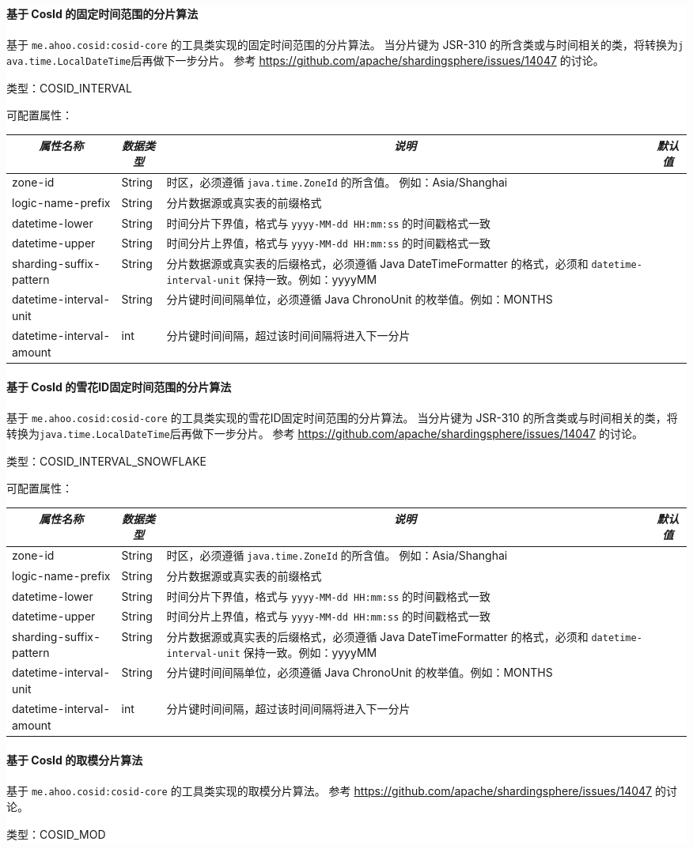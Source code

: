 #### 基于 CosId 的固定时间范围的分片算法

基于 `me.ahoo.cosid:cosid-core` 的工具类实现的固定时间范围的分片算法。
当分片键为 JSR-310 的所含类或与时间相关的类，将转换为`java.time.LocalDateTime`后再做下一步分片。
参考 https://github.com/apache/shardingsphere/issues/14047 的讨论。

类型：COSID_INTERVAL

可配置属性：

| *属性名称*                 | *数据类型* | *说明*                                                                                       | *默认值* |
|--------------------------|---------|--------------------------------------------------------------------------------------------| ------- |
| zone-id                  | String  | 时区，必须遵循 `java.time.ZoneId` 的所含值。 例如：Asia/Shanghai                                          |         |
| logic-name-prefix        | String  | 分片数据源或真实表的前缀格式                                                                             |         |
| datetime-lower           | String  | 时间分片下界值，格式与 `yyyy-MM-dd HH:mm:ss` 的时间戳格式一致                                                  |         |
| datetime-upper           | String  | 时间分片上界值，格式与 `yyyy-MM-dd HH:mm:ss` 的时间戳格式一致                                                  |         |
| sharding-suffix-pattern  | String  | 分片数据源或真实表的后缀格式，必须遵循 Java DateTimeFormatter 的格式，必须和 `datetime-interval-unit` 保持一致。例如：yyyyMM |         |
| datetime-interval-unit   | String  | 分片键时间间隔单位，必须遵循 Java ChronoUnit 的枚举值。例如：MONTHS                                              |         |
| datetime-interval-amount | int     | 分片键时间间隔，超过该时间间隔将进入下一分片                                                                     |         |

#### 基于 CosId 的雪花ID固定时间范围的分片算法

基于 `me.ahoo.cosid:cosid-core` 的工具类实现的雪花ID固定时间范围的分片算法。
当分片键为 JSR-310 的所含类或与时间相关的类，将转换为`java.time.LocalDateTime`后再做下一步分片。
参考 https://github.com/apache/shardingsphere/issues/14047 的讨论。

类型：COSID_INTERVAL_SNOWFLAKE

可配置属性：

| *属性名称*                | *数据类型* | *说明*                                                                                              | *默认值* |
|--------------------------|---------|---------------------------------------------------------------------------------------------------| ------- |
| zone-id                  | String  | 时区，必须遵循 `java.time.ZoneId` 的所含值。 例如：Asia/Shanghai                                                 |         |
| logic-name-prefix        | String  | 分片数据源或真实表的前缀格式                                                                                    |         |
| datetime-lower           | String  | 时间分片下界值，格式与 `yyyy-MM-dd HH:mm:ss` 的时间戳格式一致                                                        |         |
| datetime-upper           | String  | 时间分片上界值，格式与 `yyyy-MM-dd HH:mm:ss` 的时间戳格式一致                                                        |         |
| sharding-suffix-pattern  | String  | 分片数据源或真实表的后缀格式，必须遵循 Java DateTimeFormatter 的格式，必须和 `datetime-interval-unit` 保持一致。例如：yyyyMM        |         |
| datetime-interval-unit   | String  | 分片键时间间隔单位，必须遵循 Java ChronoUnit 的枚举值。例如：MONTHS                                                     |         |
| datetime-interval-amount | int     | 分片键时间间隔，超过该时间间隔将进入下一分片                                                                            |         |

#### 基于 CosId 的取模分片算法

基于 `me.ahoo.cosid:cosid-core` 的工具类实现的取模分片算法。
参考 https://github.com/apache/shardingsphere/issues/14047 的讨论。

类型：COSID_MOD
